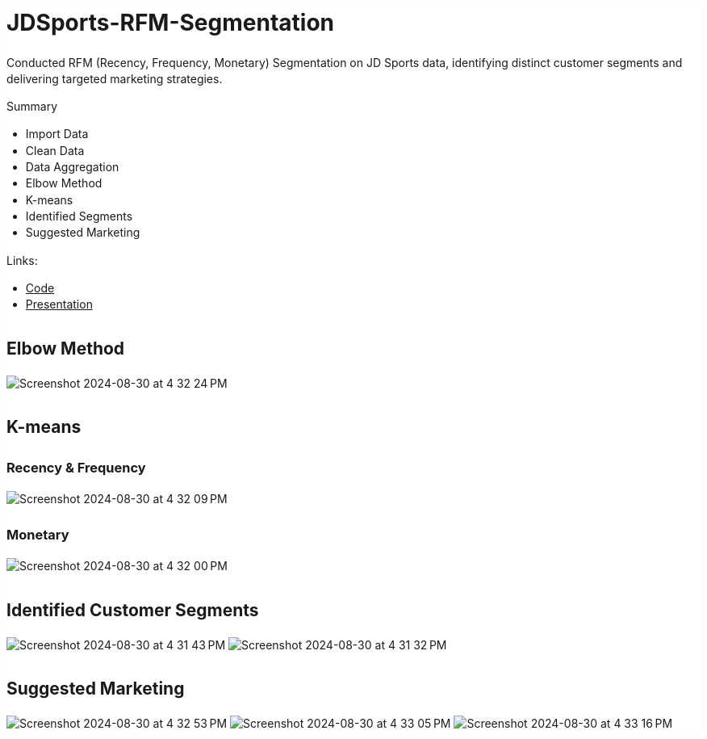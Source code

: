 # JDSports-RFM-Segmentation
Conducted RFM (Recency, Frequency, Monetary) Segmentation on JD Sports data, identifying distinct customer segments and delivering targeted marketing strategies.

Summary
- Import Data
- Clean Data
- Data Aggregation
- Elbow Method
- K-means
- Identified Segments
- Suggested Marketing

Links:
- [Code](https://github.com/Brianwitarsa/JDSports-RFM-Segmentation/blob/main/K-means.ipynb)
- [Presentation](https://github.com/Brianwitarsa/JDSports-RFM-Segmentation/blob/main/JD%20Sports%20RFM%20Segmentation.pdf)

<h2>Elbow Method</h2>
<img width="888" alt="Screenshot 2024-08-30 at 4 32 24 PM" src="https://github.com/user-attachments/assets/00ea0ef8-c9cb-4bb1-b395-b4e9ef6cb0f6">

<h2>K-means</h2>
<h3>Recency & Frequency</h3>
<img width="897" alt="Screenshot 2024-08-30 at 4 32 09 PM" src="https://github.com/user-attachments/assets/cac8017d-28e6-429a-80a6-e13b91a3083b">

<h3>Monetary</h3>
<img width="888" alt="Screenshot 2024-08-30 at 4 32 00 PM" src="https://github.com/user-attachments/assets/32de3ba5-cf0f-4eba-8041-22cfbaa73326">


<h2>Identified Customer Segments</h2>
<img width="994" alt="Screenshot 2024-08-30 at 4 31 43 PM" src="https://github.com/user-attachments/assets/815f5215-7dd0-47d5-9d5a-2be9c01574fd">
<img width="995" alt="Screenshot 2024-08-30 at 4 31 32 PM" src="https://github.com/user-attachments/assets/56acc911-7208-4d34-b870-7d5e81574414">

<h2>Suggested Marketing</h2>
<img width="916" alt="Screenshot 2024-08-30 at 4 32 53 PM" src="https://github.com/user-attachments/assets/8f043050-52fa-4d35-a7ae-55928d965ee2">
<img width="923" alt="Screenshot 2024-08-30 at 4 33 05 PM" src="https://github.com/user-attachments/assets/abe93af5-e94a-41fe-b583-e4044d36fd5a">
<img width="988" alt="Screenshot 2024-08-30 at 4 33 16 PM" src="https://github.com/user-attachments/assets/64dcd5ae-0ba4-4e64-b180-010bb6bec211">



